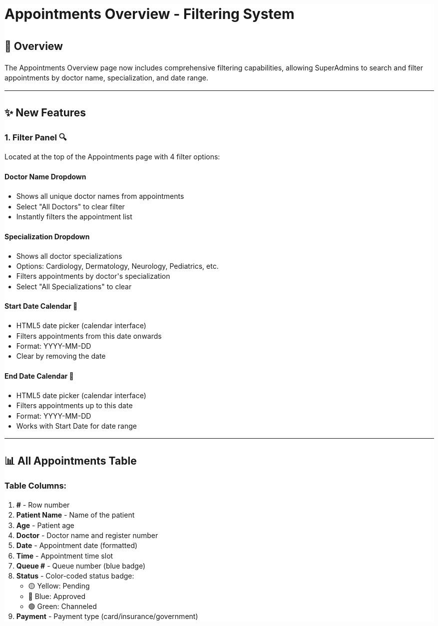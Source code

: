 # Appointments Overview - Filtering System

## 🎯 Overview

The Appointments Overview page now includes comprehensive filtering capabilities, allowing SuperAdmins to search and filter appointments by doctor name, specialization, and date range.

---

## ✨ New Features

### **1. Filter Panel** 🔍

Located at the top of the Appointments page with 4 filter options:

#### **Doctor Name Dropdown**
- Shows all unique doctor names from appointments
- Select "All Doctors" to clear filter
- Instantly filters the appointment list

#### **Specialization Dropdown**
- Shows all doctor specializations
- Options: Cardiology, Dermatology, Neurology, Pediatrics, etc.
- Filters appointments by doctor's specialization
- Select "All Specializations" to clear

#### **Start Date Calendar** 📅
- HTML5 date picker (calendar interface)
- Filters appointments from this date onwards
- Format: YYYY-MM-DD
- Clear by removing the date

#### **End Date Calendar** 📅
- HTML5 date picker (calendar interface)
- Filters appointments up to this date
- Format: YYYY-MM-DD
- Works with Start Date for date range

---

## 📊 **All Appointments Table**

### **Table Columns:**

1. **#** - Row number
2. **Patient Name** - Name of the patient
3. **Age** - Patient age
4. **Doctor** - Doctor name and register number
5. **Date** - Appointment date (formatted)
6. **Time** - Appointment time slot
7. **Queue #** - Queue number (blue badge)
8. **Status** - Color-coded status badge:
   - 🟡 Yellow: Pending
   - 🔵 Blue: Approved
   - 🟢 Green: Channeled
9. **Payment** - Payment type (card/insurance/government)
